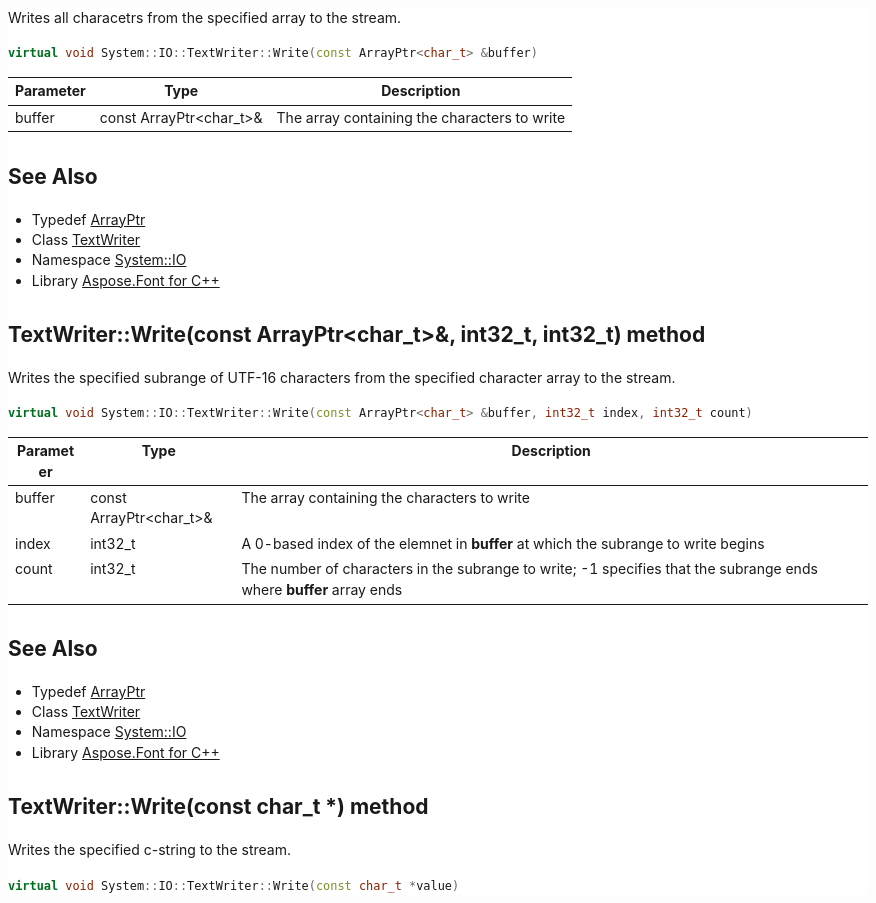 
Writes all characetrs from the specified array to the stream.

```cpp
virtual void System::IO::TextWriter::Write(const ArrayPtr<char_t> &buffer)
```


| Parameter | Type | Description |
| --- | --- | --- |
| buffer | const ArrayPtr\<char_t\>\& | The array containing the characters to write |

## See Also

* Typedef [ArrayPtr](../../../system/arrayptr/)
* Class [TextWriter](../)
* Namespace [System::IO](../../)
* Library [Aspose.Font for C++](../../../)
## TextWriter::Write(const ArrayPtr\<char_t\>\&, int32_t, int32_t) method


Writes the specified subrange of UTF-16 characters from the specified character array to the stream.

```cpp
virtual void System::IO::TextWriter::Write(const ArrayPtr<char_t> &buffer, int32_t index, int32_t count)
```


| Parameter | Type | Description |
| --- | --- | --- |
| buffer | const ArrayPtr\<char_t\>\& | The array containing the characters to write |
| index | int32_t | A 0-based index of the elemnet in **buffer** at which the subrange to write begins |
| count | int32_t | The number of characters in the subrange to write; -1 specifies that the subrange ends where **buffer** array ends |

## See Also

* Typedef [ArrayPtr](../../../system/arrayptr/)
* Class [TextWriter](../)
* Namespace [System::IO](../../)
* Library [Aspose.Font for C++](../../../)
## TextWriter::Write(const char_t *) method


Writes the specified c-string to the stream.

```cpp
virtual void System::IO::TextWriter::Write(const char_t *value)
```

